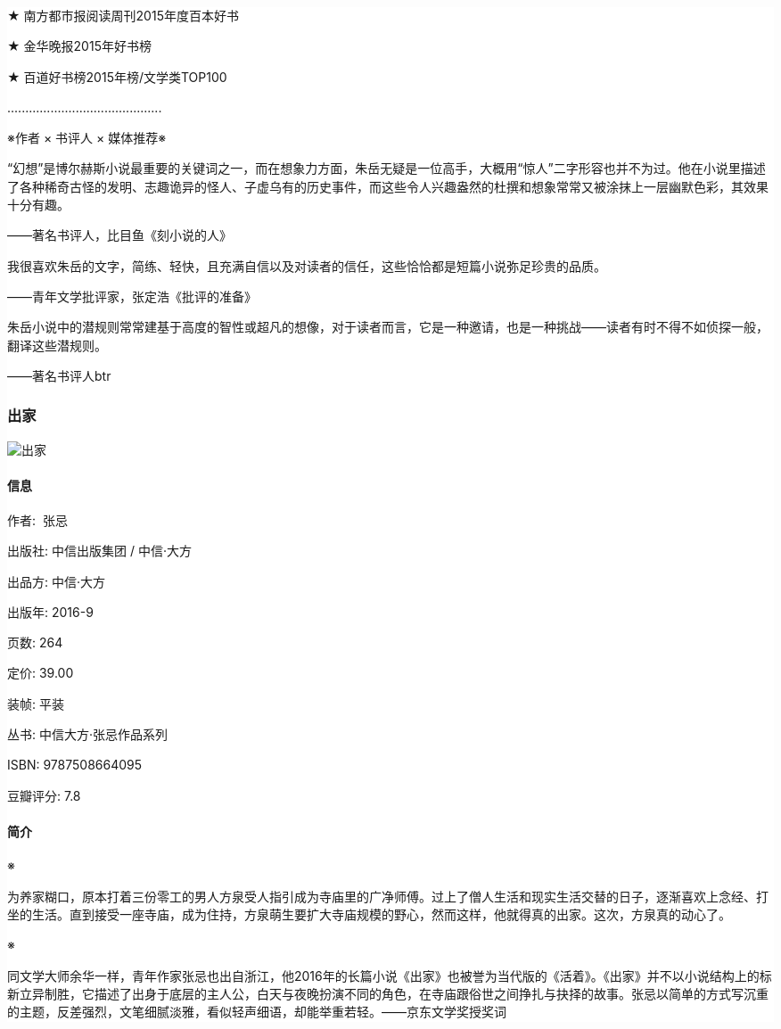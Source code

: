 ★ 南方都市报阅读周刊2015年度百本好书

★ 金华晚报2015年好书榜

★ 百道好书榜2015年榜/文学类TOP100

...........................................

※作者 × 书评人 × 媒体推荐※

“幻想”是博尔赫斯小说最重要的关键词之一，而在想象力方面，朱岳无疑是一位高手，大概用“惊人”二字形容也并不为过。他在小说里描述了各种稀奇古怪的发明、志趣诡异的怪人、子虚乌有的历史事件，而这些令人兴趣盎然的杜撰和想象常常又被涂抹上一层幽默色彩，其效果十分有趣。

——著名书评人，比目鱼《刻小说的人》

我很喜欢朱岳的文字，简练、轻快，且充满自信以及对读者的信任，这些恰恰都是短篇小说弥足珍贵的品质。

——青年文学批评家，张定浩《批评的准备》

朱岳小说中的潜规则常常建基于高度的智性或超凡的想像，对于读者而言，它是一种邀请，也是一种挑战——读者有时不得不如侦探一般，翻译这些潜规则。

——著名书评人btr



### 出家

![出家](https://img3.doubanio.com/view/subject/l/public/s28967410.jpg)

#### 信息

作者:  张忌 

出版社: 中信出版集团 / 中信·大方 

出品方: 中信·大方 

出版年: 2016-9 

页数: 264 

定价: 39.00 

装帧: 平装 

丛书: 中信大方·张忌作品系列 

ISBN: 9787508664095

豆瓣评分: 7.8

#### 简介

※

为养家糊口，原本打着三份零工的男人方泉受人指引成为寺庙里的广净师傅。过上了僧人生活和现实生活交替的日子，逐渐喜欢上念经、打坐的生活。直到接受一座寺庙，成为住持，方泉萌生要扩大寺庙规模的野心，然而这样，他就得真的出家。这次，方泉真的动心了。

※

同文学大师余华一样，青年作家张忌也出自浙江，他2016年的长篇小说《出家》也被誉为当代版的《活着》。《出家》并不以小说结构上的标新立异制胜，它描述了出身于底层的主人公，白天与夜晚扮演不同的角色，在寺庙跟俗世之间挣扎与抉择的故事。张忌以简单的方式写沉重的主题，反差强烈，文笔细腻淡雅，看似轻声细语，却能举重若轻。——京东文学奖授奖词
